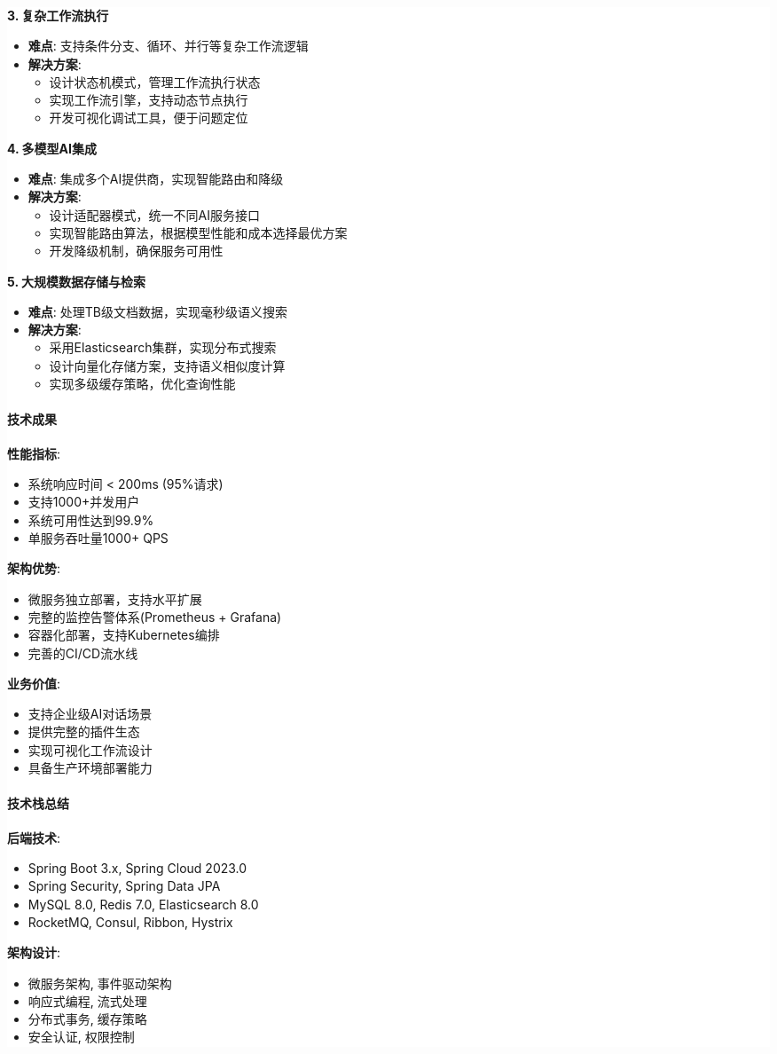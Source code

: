 **3. 复杂工作流执行**
- **难点**: 支持条件分支、循环、并行等复杂工作流逻辑
- **解决方案**:
  - 设计状态机模式，管理工作流执行状态
  - 实现工作流引擎，支持动态节点执行
  - 开发可视化调试工具，便于问题定位

**4. 多模型AI集成**
- **难点**: 集成多个AI提供商，实现智能路由和降级
- **解决方案**:
  - 设计适配器模式，统一不同AI服务接口
  - 实现智能路由算法，根据模型性能和成本选择最优方案
  - 开发降级机制，确保服务可用性

**5. 大规模数据存储与检索**
- **难点**: 处理TB级文档数据，实现毫秒级语义搜索
- **解决方案**:
  - 采用Elasticsearch集群，实现分布式搜索
  - 设计向量化存储方案，支持语义相似度计算
  - 实现多级缓存策略，优化查询性能

#### 技术成果

**性能指标**:
- 系统响应时间 < 200ms (95%请求)
- 支持1000+并发用户
- 系统可用性达到99.9%
- 单服务吞吐量1000+ QPS

**架构优势**:
- 微服务独立部署，支持水平扩展
- 完整的监控告警体系(Prometheus + Grafana)
- 容器化部署，支持Kubernetes编排
- 完善的CI/CD流水线

**业务价值**:
- 支持企业级AI对话场景
- 提供完整的插件生态
- 实现可视化工作流设计
- 具备生产环境部署能力

#### 技术栈总结

**后端技术**:
- Spring Boot 3.x, Spring Cloud 2023.0
- Spring Security, Spring Data JPA
- MySQL 8.0, Redis 7.0, Elasticsearch 8.0
- RocketMQ, Consul, Ribbon, Hystrix

**架构设计**:
- 微服务架构, 事件驱动架构
- 响应式编程, 流式处理
- 分布式事务, 缓存策略
- 安全认证, 权限控制
